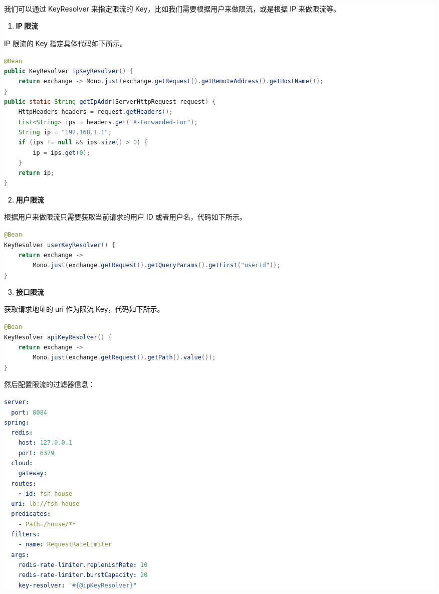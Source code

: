 我们可以通过 KeyResolver 来指定限流的 Key，比如我们需要根据用户来做限流，或是根据 IP 来做限流等。

1. **IP 限流**

IP 限流的 Key 指定具体代码如下所示。

```java
@Bean
public KeyResolver ipKeyResolver() {
    return exchange -> Mono.just(exchange.getRequest().getRemoteAddress().getHostName());
}
public static String getIpAddr(ServerHttpRequest request) {
    HttpHeaders headers = request.getHeaders();
    List<String> ips = headers.get("X-Forwarded-For");
    String ip = "192.168.1.1";
    if (ips != null && ips.size() > 0) {
        ip = ips.get(0);
    }
    return ip;
}
```

2. **用户限流**

根据用户来做限流只需要获取当前请求的用户 ID 或者用户名，代码如下所示。

```java
@Bean
KeyResolver userKeyResolver() {
    return exchange ->
        Mono.just(exchange.getRequest().getQueryParams().getFirst("userId"));
}
```

3. **接口限流**

获取请求地址的 uri 作为限流 Key，代码如下所示。

```java
@Bean
KeyResolver apiKeyResolver() {
    return exchange ->
        Mono.just(exchange.getRequest().getPath().value());
}
```

然后配置限流的过滤器信息：

```yml
server:
  port: 8084
spring:
  redis:
    host: 127.0.0.1
    port: 6379
  cloud:
    gateway:
  routes:
    - id: fsh-house
  uri: lb://fsh-house
  predicates:
    - Path=/house/**
  filters:
    - name: RequestRateLimiter
  args:
    redis-rate-limiter.replenishRate: 10
    redis-rate-limiter.burstCapacity: 20
    key-resolver: "#{@ipKeyResolver}"
```
